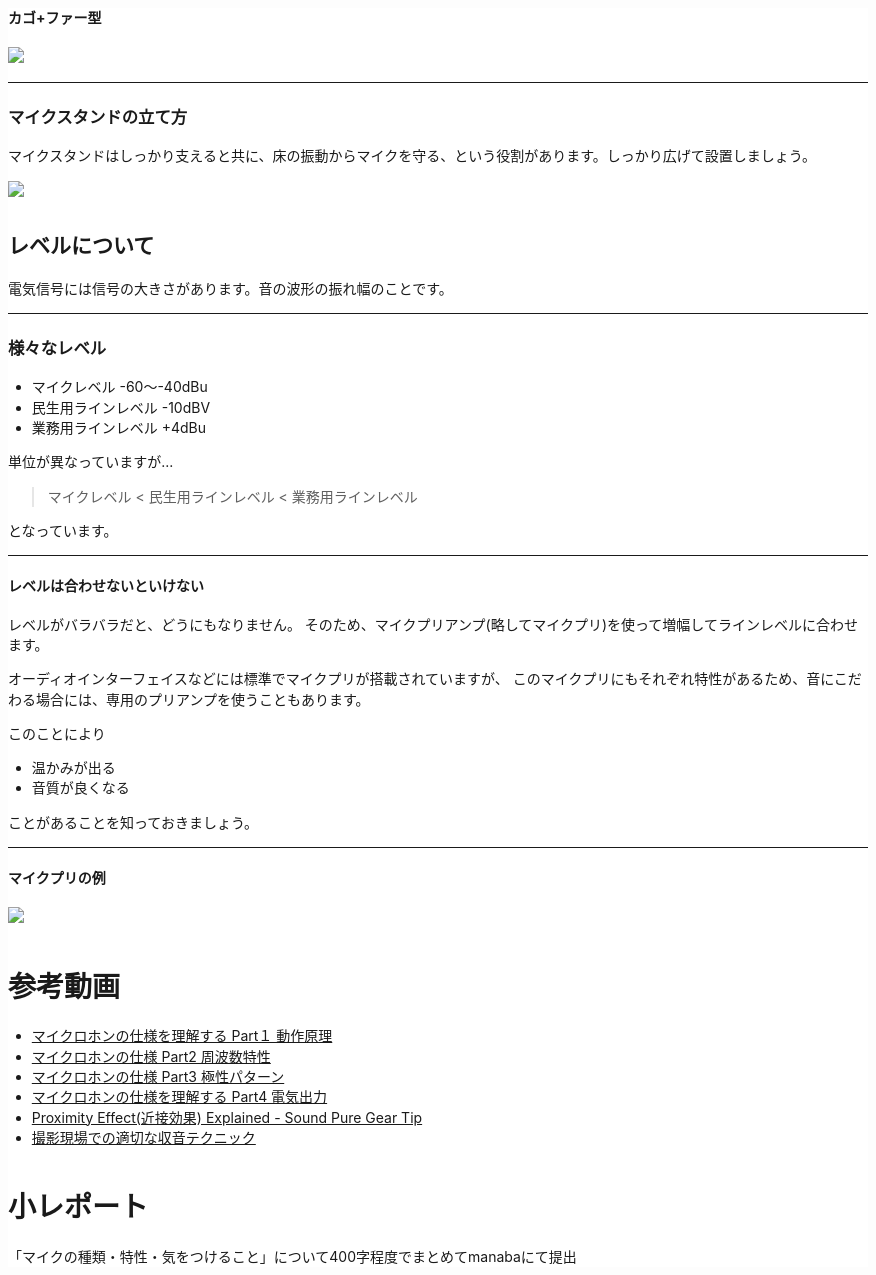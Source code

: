 #### カゴ+ファー型
![](https://www.soundhouse.co.jp/images/shop/prod_img/b/boya_byws1000x_4.jpg)


---
### マイクスタンドの立て方
マイクスタンドはしっかり支えると共に、床の振動からマイクを守る、という役割があります。しっかり広げて設置しましょう。

![](https://tunegate.me/userfiles/images/SD1203_mike_02_03%281%29.jpg)




## レベルについて
電気信号には信号の大きさがあります。音の波形の振れ幅のことです。

---
### 様々なレベル
- マイクレベル -60〜-40dBu
- 民生用ラインレベル -10dBV
- 業務用ラインレベル +4dBu

単位が異なっていますが...

> マイクレベル < 民生用ラインレベル < 業務用ラインレベル

となっています。

---
#### レベルは合わせないといけない
レベルがバラバラだと、どうにもなりません。
そのため、マイクプリアンプ(略してマイクプリ)を使って増幅してラインレベルに合わせます。

オーディオインターフェイスなどには標準でマイクプリが搭載されていますが、
このマイクプリにもそれぞれ特性があるため、音にこだわる場合には、専用のプリアンプを使うこともあります。

このことにより
- 温かみが出る
- 音質が良くなる

ことがあることを知っておきましょう。

---
#### マイクプリの例
![](https://www.soundhouse.co.jp/images/shop/prod_img/p/presonus_tubeprev2.jpg)



# 参考動画

- [マイクロホンの仕様を理解する Part１ 動作原理](https://www.youtube.com/watch?v=YZvjzcd4CTI)
- [マイクロホンの仕様 Part2 周波数特性](https://www.youtube.com/watch?v=K9hsgc-iei4)
- [マイクロホンの仕様 Part3 極性パターン](https://www.youtube.com/watch?v=WNdqIzSPqEE)
- [マイクロホンの仕様を理解する Part4 電気出力](https://www.youtube.com/watch?v=3Bg5uGDXtTY)
- [Proximity Effect(近接効果) Explained - Sound Pure Gear Tip](https://www.youtube.com/watch?v=I58Il7yIerk&t=80s)
- [撮影現場での適切な収音テクニック](https://www.youtube.com/watch?v=NFRRiME4WS8)



# 小レポート
「マイクの種類・特性・気をつけること」について400字程度でまとめてmanabaにて提出

